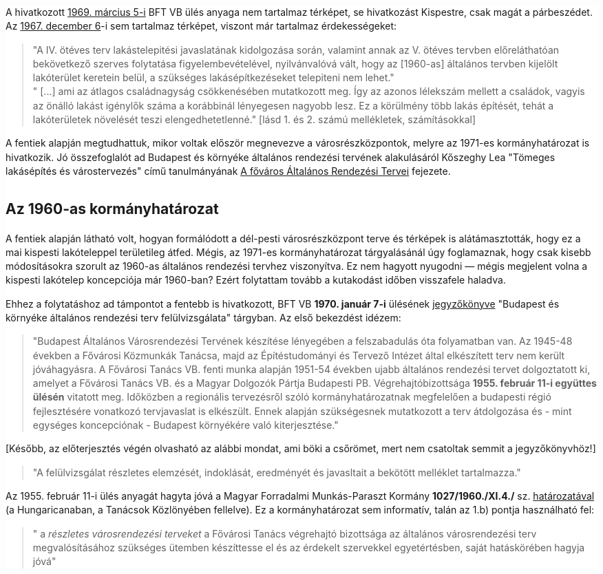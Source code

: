 A hivatkozott [1969. március 5-i](https://library.hungaricana.hu/hu/view/HU_BFL_XXIII_102_a_1_1969-03-05/?pg=0&layout=s) BFT VB ülés anyaga nem tartalmaz térképet, se hivatkozást Kispestre, csak magát a párbeszédet. Az [1967. december 6](https://library.hungaricana.hu/hu/view/HU_BFL_XXIII_102_a_1_1967-12-06/?pg=16&layout=s)-i sem tartalmaz térképet, viszont már tartalmaz érdekességeket:
> "A IV. ötéves terv lakástelepitési javaslatának kidolgozása során, valamint annak az V. ötéves tervben előreláthatóan bekövetkező szerves folytatása figyelembevételével, nyilvánvalóvá vált, hogy az [1960-as] általános tervben kijelölt lakóterület keretein belül, a szükséges lakásépítkezéseket telepiteni nem lehet."  
> " [...] ami az átlagos családnagyság csökkenésében mutatkozott meg. Így az azonos lélekszám mellett a családok, vagyis az önálló lakást igénylők száma a korábbinál lényegesen nagyobb lesz. Ez a körülmény több lakás építését, tehát a lakóterületek növelését teszi elengedhetetlenné." [lásd 1. és 2. számú mellékletek, számításokkal]

A fentiek alapján megtudhattuk, mikor voltak először megnevezve a városrészközpontok, melyre az 1971-es kormányhatározat is hivatkozik. Jó összefoglalót ad Budapest és környéke általános rendezési tervének alakulásáról Kőszeghy Lea "Tömeges lakásépítés és várostervezés" című tanulmányának [A főváros Általános Rendezési Tervei](https://library.hungaricana.hu/hu/view/BFLV_urbs_02_2007/?pg=303&layout=s) fejezete.

## Az 1960-as kormányhatározat

A fentiek alapján látható volt, hogyan formálódott a dél-pesti városrészközpont terve és térképek is alátámasztották, hogy ez a mai kispesti lakóteleppel területileg átfed. Mégis, az 1971-es kormányhatározat tárgyalásánál úgy foglamaznak, hogy csak kisebb módosításokra szorult az 1960-as általános rendezési tervhez viszonyítva. Ez nem hagyott nyugodni — mégis megjelent volna a kispesti lakótelep koncepciója már 1960-ban? Ezért folytattam tovább a kutakodást időben visszafele haladva.

Ehhez a folytatáshoz ad támpontot a fentebb is hivatkozott, BFT VB **1970. január 7-i** ülésének [jegyzőkönyve](https://library.hungaricana.hu/hu/view/HU_BFL_XXIII_102_a_1_1970-01-07/?pg=40&layout=s) "Budapest és környéke általános rendezési terv felülvizsgálata" tárgyban. Az első bekezdést idézem:

> "Budapest Általános Városrendezési Tervének készítése lényegében a felszabadulás óta folyamatban van. Az 1945-48 években a Fővárosi Közmunkák Tanácsa, majd az Építéstudományi és Tervező Intézet által elkészített terv nem került jóváhagyásra. A Fővárosi Tanács VB. fenti munka alapján 1951-54 években ujabb általános rendezési tervet dolgoztatott ki, amelyet a Fővárosi Tanács VB. és a Magyar Dolgozók Pártja Budapesti PB. Végrehajtóbizottsága **1955. február 11-i együttes ülésén** vitatott meg. Időközben a regionális tervezésről szóló kormányhatározatnak megfelelően a budapesti régió fejlesztésére vonatkozó tervjavaslat is elkészült. Ennek alapján szükségesnek mutatkozott a terv átdolgozása és - mint egységes koncepciónak - Budapest környékére való kiterjesztése."

[Később, az előterjesztés végén olvasható az alábbi mondat, ami böki a csőrömet, mert nem csatoltak semmit a jegyzőkönyvhöz!]

> "A felülvizsgálat részletes elemzését, indoklását, eredményét és javasltait a bekötött melléklet tartalmazza."

Az 1955. február 11-i ülés anyagát hagyta jóvá a Magyar Forradalmi Munkás-Paraszt Kormány **1027/1960./XI.4./** sz. [határozatával](https://library.hungaricana.hu/hu/view/DTT_KOZL_TanacsokKozlonye_1960/?pg=718&layout=s) (a Hungaricanaban, a Tanácsok Közlönyében fellelve). Ez a kormányhatározat sem informatív, talán az 1.b) pontja használható fel:

> " a *részletes városrendezési terveket* a Fővárosi Tanács végrehajtó bizottsága az általános városrendezési terv megvalósításához szükséges ütemben készíttesse el és az érdekelt szervekkel egyetértésben, saját hatáskörében hagyja jóvá"


[^1]: Ihrig Dénes [életrajza](http://www.urbanisztika.bme.hu/tanszek/munkatarsak/ihrig-denes/) a BME ÉPK Urbanisztikai Tanszék oldalán. 
[^2]: Ihrig Dénes [oldala](https://urbanistak.hu/ihrig-denes/) az urbanista.hu weboldalon.